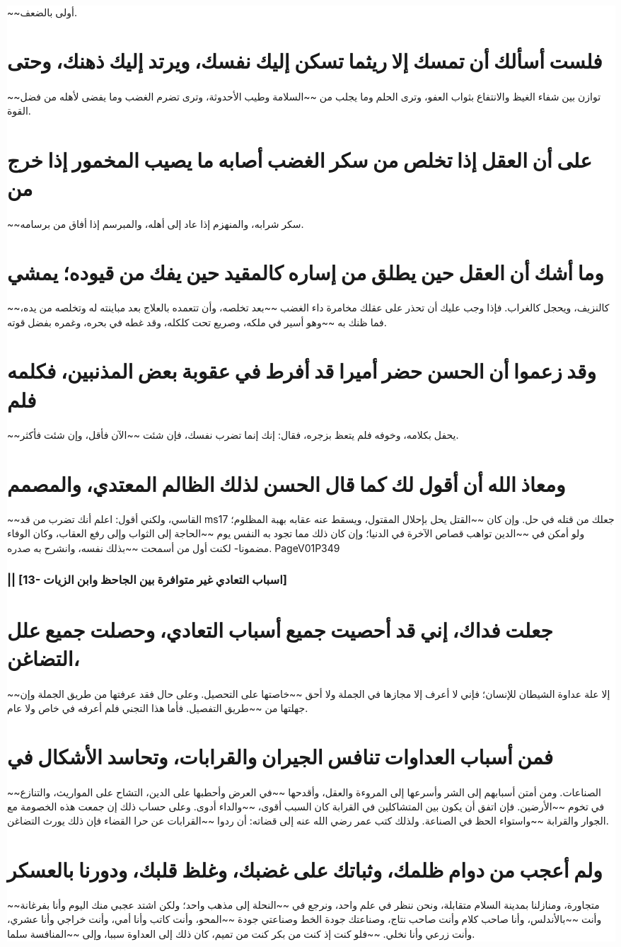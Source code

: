 ~~أولى بالضعف.
# فلست أسألك أن تمسك إلا ريثما تسكن إليك نفسك، ويرتد إليك ذهنك، وحتى
~~توازن بين شفاء الغيظ والانتفاع بثواب العفو، وترى الحلم وما يجلب من
~~السلامة وطيب الأحدوثة، وترى تضرم الغضب وما يفضى لأهله من فضل القوة.
# على أن العقل إذا تخلص من سكر الغضب أصابه ما يصيب المخمور إذا خرج من
~~سكر شرابه، والمنهزم إذا عاد إلى أهله، والمبرسم إذا أفاق من برسامه.
# وما أشك أن العقل حين يطلق من إساره كالمقيد حين يفك من قيوده؛ يمشي
~~كالنزيف، ويحجل كالغراب. فإذا وجب عليك أن تحذر على عقلك مخامرة داء الغضب
~~بعد تخلصه، وأن تتعمده بالعلاج بعد مباينته له وتخلصه من يده، فما ظنك به
~~وهو أسير في ملكه، وصريع تحت كلكله، وقد غطه في بحره، وغمره بفضل قوته.
# وقد زعموا أن الحسن حضر أميرا قد أفرط في عقوبة بعض المذنبين، فكلمه فلم
~~يحفل بكلامه، وخوفه فلم يتعظ بزجره، فقال: إنك إنما تضرب نفسك، فإن شئت
~~الآن فأقل، وإن شئت فأكثر.
# ومعاذ الله أن أقول لك كما قال الحسن لذلك الظالم المعتدي، والمصمم
~~القاسي، ولكني أقول: اعلم أنك تضرب من قد ms17 جعلك من قتله في حل. وإن كان
~~القتل يحل بإحلال المقتول، ويسقط عنه عقابه بهبة المظلوم؛ ولو أمكن في
~~الدين تواهب قصاص الآخرة في الدنيا؛ وإن كان ذلك مما تجود به النفس يوم
~~الحاجة إلى الثواب وإلى رفع العقاب، وكان الوفاء مضمونا- لكنت أول من أسمحت
~~بذلك نفسه، وانشرح به صدره. PageV01P349
### || [13- اسباب التعادي غير متوافرة بين الجاحظ وابن الزيات]
# جعلت فداك، إني قد أحصيت جميع أسباب التعادي، وحصلت جميع علل التضاغن،
~~إلا علة عداوة الشيطان للإنسان؛ فإني لا أعرف إلا مجازها في الجملة ولا أحق
~~خاصتها على التحصيل. وعلى حال فقد عرفتها من طريق الجملة وإن جهلتها من
~~طريق التفصيل. فأما هذا التجني فلم أعرفه في خاص ولا عام.
# فمن أسباب العداوات تنافس الجيران والقرابات، وتحاسد الأشكال في
~~الصناعات. ومن أمتن أسبابهم إلى الشر وأسرعها إلى المروءة والعقل، وأقدحها
~~في العرض وأحطبها على الدين، التشاح على المواريث، والتنازع في تخوم
~~الأرضين. فإن اتفق أن يكون بين المتشاكلين في القرابة كان السبب أقوى،
~~والداء أدوى. وعلى حساب ذلك إن جمعت هذه الخصومة مع الجوار والقرابة
~~واستواء الحظ في الصناعة. ولذلك كتب عمر رضي الله عنه إلى قضاته: أن ردوا
~~القرابات عن حرا القضاء فإن ذلك يورث التضاغن.
# ولم أعجب من دوام ظلمك، وثباتك على غضبك، وغلظ قلبك، ودورنا بالعسكر
~~متجاورة، ومنازلنا بمدينة السلام متقابلة، ونحن ننظر في علم واحد، ونرجع في
~~النحلة إلى مذهب واحد؛ ولكن اشتد عجبي منك اليوم وأنا بفرغانة وأنت
~~بالأندلس، وأنا صاحب كلام وأنت صاحب نتاج، وصناعتك جودة الخط وصناعتي جودة
~~المحو، وأنت كاتب وأنا أمي، وأنت خراجي وأنا عشري، وأنت زرعي وأنا نخلي.
~~فلو كنت إذ كنت من بكر كنت من تميم، كان ذلك إلى العداوة سببا، وإلى
~~المنافسة سلما.
